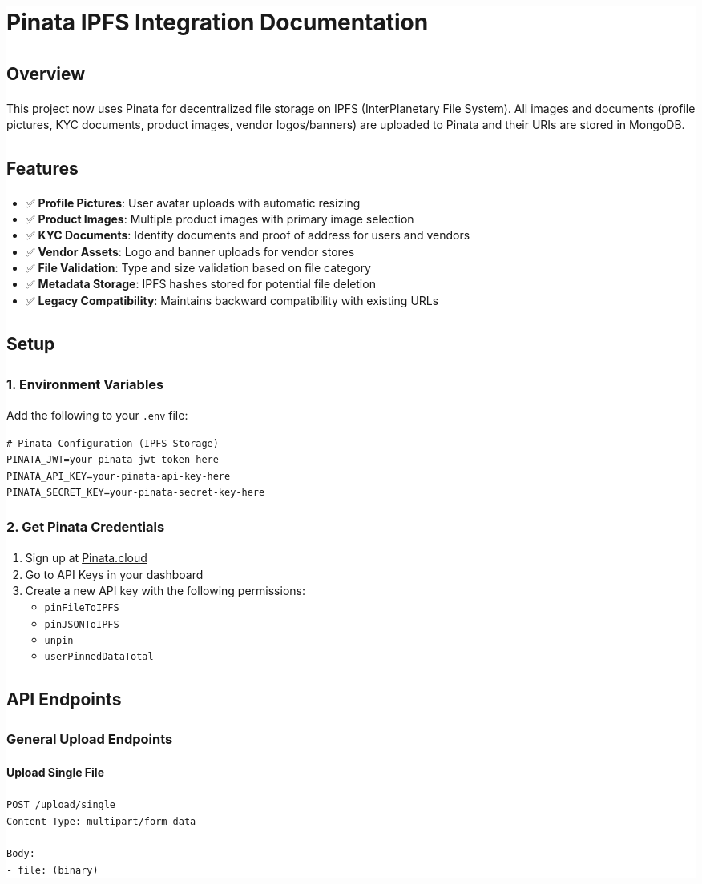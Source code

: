 # Pinata IPFS Integration Documentation

## Overview

This project now uses Pinata for decentralized file storage on IPFS (InterPlanetary File System). All images and documents (profile pictures, KYC documents, product images, vendor logos/banners) are uploaded to Pinata and their URIs are stored in MongoDB.

## Features

- ✅ **Profile Pictures**: User avatar uploads with automatic resizing
- ✅ **Product Images**: Multiple product images with primary image selection
- ✅ **KYC Documents**: Identity documents and proof of address for users and vendors
- ✅ **Vendor Assets**: Logo and banner uploads for vendor stores
- ✅ **File Validation**: Type and size validation based on file category
- ✅ **Metadata Storage**: IPFS hashes stored for potential file deletion
- ✅ **Legacy Compatibility**: Maintains backward compatibility with existing URLs

## Setup

### 1. Environment Variables

Add the following to your `.env` file:

```env
# Pinata Configuration (IPFS Storage)
PINATA_JWT=your-pinata-jwt-token-here
PINATA_API_KEY=your-pinata-api-key-here
PINATA_SECRET_KEY=your-pinata-secret-key-here
```

### 2. Get Pinata Credentials

1. Sign up at [Pinata.cloud](https://pinata.cloud/)
2. Go to API Keys in your dashboard
3. Create a new API key with the following permissions:
   - `pinFileToIPFS`
   - `pinJSONToIPFS`
   - `unpin`
   - `userPinnedDataTotal`

## API Endpoints

### General Upload Endpoints

#### Upload Single File
```http
POST /upload/single
Content-Type: multipart/form-data

Body:
- file: (binary)
```
